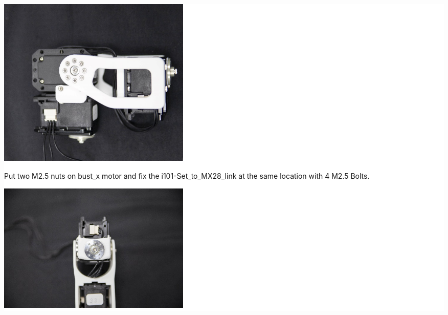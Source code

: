 <img src="img/spine_4.jpg" title="Right view of the spine" style="width: 350px;" />

Put two M2.5 nuts on bust_x motor and fix the i101-Set_to_MX28_link at the same location with 4 M2.5 Bolts.

<img src="img/spine_5.jpg" title="Rear view of the spine with its i101-Set_to_MX28_link" style="width: 350px;" />
